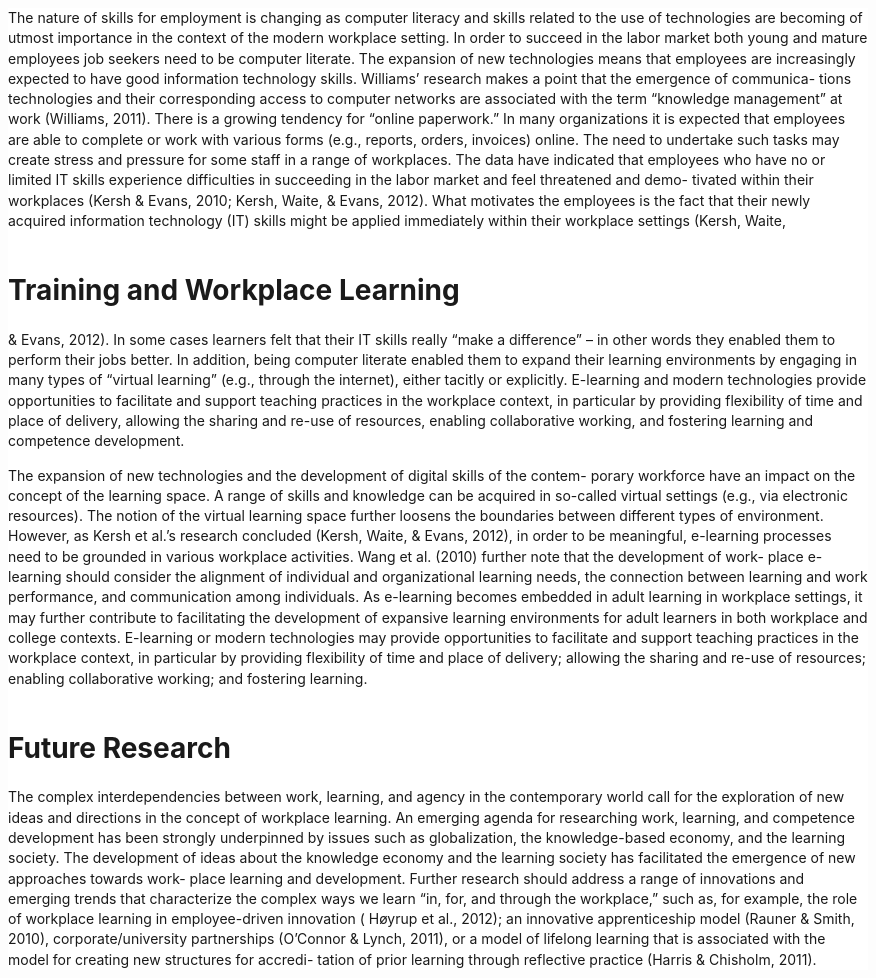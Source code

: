 The nature of skills for employment is changing as computer literacy and skills related to the use of technologies are becoming of utmost importance in the context of the modern workplace setting. In order to succeed in the labor market both young and mature employees job seekers need to be computer literate. The expansion of new technologies means that employees are increasingly expected to have good information technology skills. Williams’ research makes a point that the emergence of communica- tions technologies and their corresponding access to computer networks are associated with the term “knowledge management” at work (Williams, 2011). There is a growing tendency for “online paperwork.” In many organizations it is expected that employees are able to complete or work with various forms (e.g., reports, orders, invoices) online. The need to undertake such tasks may create stress and pressure for some staff in a range of workplaces. The data have indicated that employees who have no or limited IT skills experience difficulties in succeeding in the labor market and feel threatened and demo- tivated within their workplaces (Kersh & Evans, 2010; Kersh, Waite, & Evans, 2012). What motivates the employees is the fact that their newly acquired information technology (IT) skills might be applied immediately within their workplace settings (Kersh, Waite,

# Training and Workplace Learning

& Evans, 2012). In some cases learners felt that their IT skills really “make a difference” – in other words they enabled them to perform their jobs better. In addition, being computer literate enabled them to expand their learning environments by engaging in many types of “virtual learning” (e.g., through the internet), either tacitly or explicitly. E-learning and modern technologies provide opportunities to facilitate and support teaching practices in the workplace context, in particular by providing flexibility of time and place of delivery, allowing the sharing and re-use of resources, enabling collaborative working, and fostering learning and competence development.

The expansion of new technologies and the development of digital skills of the contem- porary workforce have an impact on the concept of the learning space. A range of skills and knowledge can be acquired in so-called virtual settings (e.g., via electronic resources). The notion of the virtual learning space further loosens the boundaries between different types of environment. However, as Kersh et al.’s research concluded (Kersh, Waite, & Evans, 2012), in order to be meaningful, e-learning processes need to be grounded in various workplace activities. Wang et al. (2010) further note that the development of work- place e-learning should consider the alignment of individual and organizational learning needs, the connection between learning and work performance, and communication among individuals. As e-learning becomes embedded in adult learning in workplace settings, it may further contribute to facilitating the development of expansive learning environments for adult learners in both workplace and college contexts. E-learning or modern technologies may provide opportunities to facilitate and support teaching practices in the workplace context, in particular by providing flexibility of time and place of delivery; allowing the sharing and re-use of resources; enabling collaborative working; and fostering learning.

# Future Research

The complex interdependencies between work, learning, and agency in the contemporary world call for the exploration of new ideas and directions in the concept of workplace learning. An emerging agenda for researching work, learning, and competence development has been strongly underpinned by issues such as globalization, the knowledge-based economy, and the learning society. The development of ideas about the knowledge economy and the learning society has facilitated the emergence of new approaches towards work- place learning and development. Further research should address a range of innovations and emerging trends that characterize the complex ways we learn “in, for, and through the workplace,” such as, for example, the role of workplace learning in employee-driven innovation ( Høyrup et al., 2012); an innovative apprenticeship model (Rauner & Smith, 2010), corporate/university partnerships (O’Connor & Lynch, 2011), or a model of lifelong learning that is associated with the model for creating new structures for accredi- tation of prior learning through reflective practice (Harris & Chisholm, 2011).
